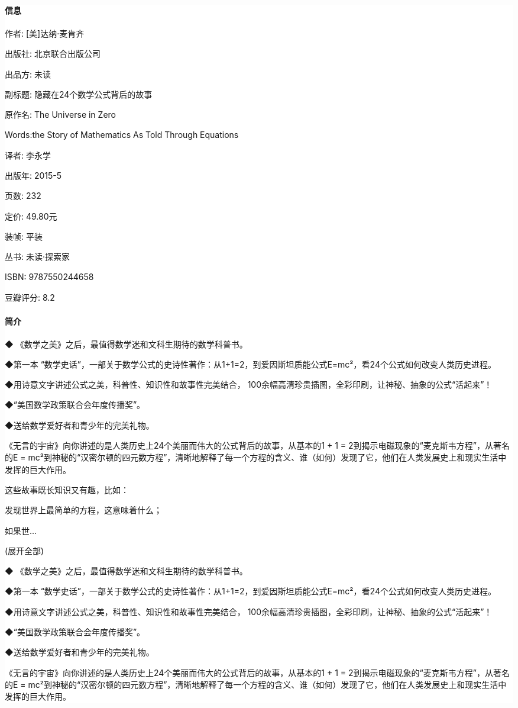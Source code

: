 #### 信息

作者: [美]达纳·麦肯齐 

出版社: 北京联合出版公司 

出品方: 未读 

副标题: 隐藏在24个数学公式背后的故事 

原作名: The Universe in Zero 

Words:the Story of Mathematics As Told Through Equations 

译者: 李永学 

出版年: 2015-5 

页数: 232 

定价: 49.80元 

装帧: 平装 

丛书: 未读·探索家 

ISBN: 9787550244658

豆瓣评分: 8.2

#### 简介

◆ 《数学之美》之后，最值得数学迷和文科生期待的数学科普书。

◆第一本 “数学史话”，一部关于数学公式的史诗性著作：从1+1=2，到爱因斯坦质能公式E=mc²，看24个公式如何改变人类历史进程。

◆用诗意文字讲述公式之美，科普性、知识性和故事性完美结合， 100余幅高清珍贵插图，全彩印刷，让神秘、抽象的公式“活起来”！

◆“美国数学政策联合会年度传播奖”。

◆送给数学爱好者和青少年的完美礼物。

《无言的宇宙》向你讲述的是人类历史上24个美丽而伟大的公式背后的故事，从基本的1 + 1 = 2到揭示电磁现象的“麦克斯韦方程”，从著名的E = mc²到神秘的“汉密尔顿的四元数方程”，清晰地解释了每一个方程的含义、谁（如何）发现了它，他们在人类发展史上和现实生活中发挥的巨大作用。

这些故事既长知识又有趣，比如：

发现世界上最简单的方程，这意味着什么；

如果世...

(展开全部)

◆ 《数学之美》之后，最值得数学迷和文科生期待的数学科普书。

◆第一本 “数学史话”，一部关于数学公式的史诗性著作：从1+1=2，到爱因斯坦质能公式E=mc²，看24个公式如何改变人类历史进程。

◆用诗意文字讲述公式之美，科普性、知识性和故事性完美结合， 100余幅高清珍贵插图，全彩印刷，让神秘、抽象的公式“活起来”！

◆“美国数学政策联合会年度传播奖”。

◆送给数学爱好者和青少年的完美礼物。

《无言的宇宙》向你讲述的是人类历史上24个美丽而伟大的公式背后的故事，从基本的1 + 1 = 2到揭示电磁现象的“麦克斯韦方程”，从著名的E = mc²到神秘的“汉密尔顿的四元数方程”，清晰地解释了每一个方程的含义、谁（如何）发现了它，他们在人类发展史上和现实生活中发挥的巨大作用。
